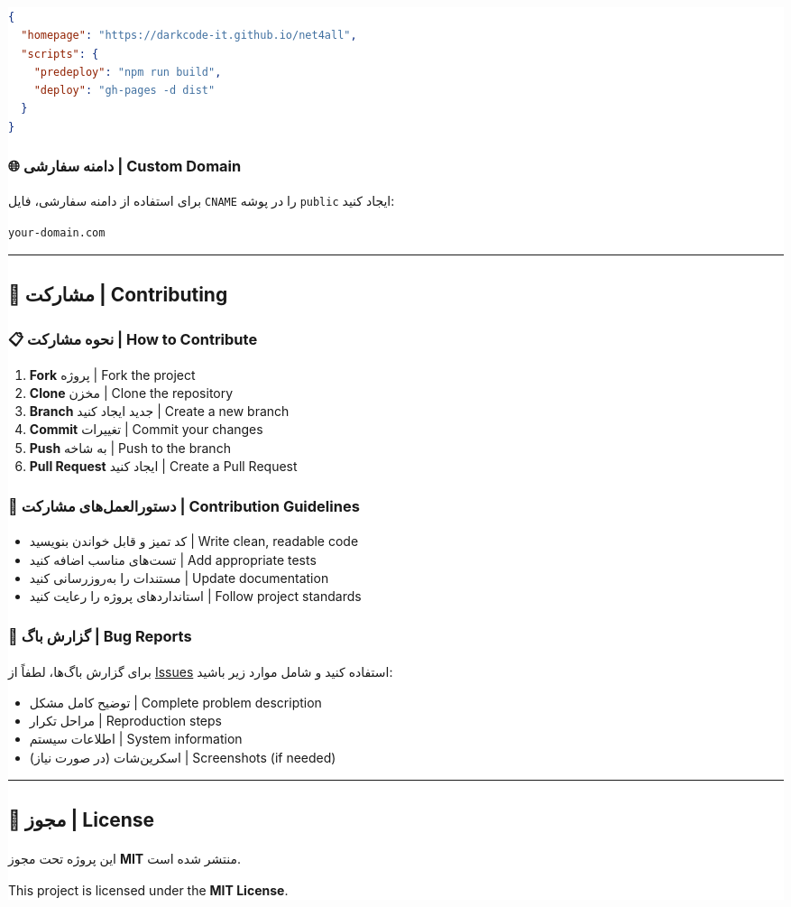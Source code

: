 ```json
{
  "homepage": "https://darkcode-it.github.io/net4all",
  "scripts": {
    "predeploy": "npm run build",
    "deploy": "gh-pages -d dist"
  }
}
```

### 🌐 دامنه سفارشی | Custom Domain

برای استفاده از دامنه سفارشی، فایل `CNAME` را در پوشه `public` ایجاد کنید:

```
your-domain.com
```

---

## 🤝 مشارکت | Contributing

### 📋 نحوه مشارکت | How to Contribute

1. **Fork** پروژه | Fork the project
2. **Clone** مخزن | Clone the repository
3. **Branch** جدید ایجاد کنید | Create a new branch
4. **Commit** تغییرات | Commit your changes
5. **Push** به شاخه | Push to the branch
6. **Pull Request** ایجاد کنید | Create a Pull Request

### 🎯 دستورالعمل‌های مشارکت | Contribution Guidelines

- کد تمیز و قابل خواندن بنویسید | Write clean, readable code
- تست‌های مناسب اضافه کنید | Add appropriate tests
- مستندات را به‌روزرسانی کنید | Update documentation
- استانداردهای پروژه را رعایت کنید | Follow project standards

### 🐛 گزارش باگ | Bug Reports

برای گزارش باگ‌ها، لطفاً از [Issues](../../issues) استفاده کنید و شامل موارد زیر باشید:

- توضیح کامل مشکل | Complete problem description
- مراحل تکرار | Reproduction steps
- اطلاعات سیستم | System information
- اسکرین‌شات (در صورت نیاز) | Screenshots (if needed)

---

## 📄 مجوز | License

این پروژه تحت مجوز **MIT** منتشر شده است.

This project is licensed under the **MIT License**.
